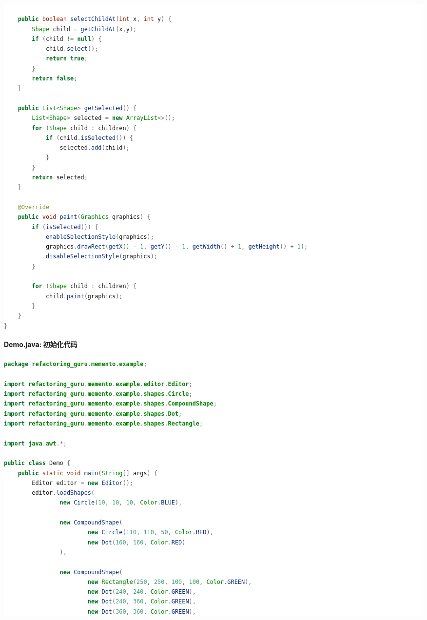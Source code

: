 ```java

    public boolean selectChildAt(int x, int y) {
        Shape child = getChildAt(x,y);
        if (child != null) {
            child.select();
            return true;
        }
        return false;
    }

    public List<Shape> getSelected() {
        List<Shape> selected = new ArrayList<>();
        for (Shape child : children) {
            if (child.isSelected()) {
                selected.add(child);
            }
        }
        return selected;
    }

    @Override
    public void paint(Graphics graphics) {
        if (isSelected()) {
            enableSelectionStyle(graphics);
            graphics.drawRect(getX() - 1, getY() - 1, getWidth() + 1, getHeight() + 1);
            disableSelectionStyle(graphics);
        }

        for (Shape child : children) {
            child.paint(graphics);
        }
    }
}
```

####  **Demo.java:** 初始化代码

```java
package refactoring_guru.memento.example;

import refactoring_guru.memento.example.editor.Editor;
import refactoring_guru.memento.example.shapes.Circle;
import refactoring_guru.memento.example.shapes.CompoundShape;
import refactoring_guru.memento.example.shapes.Dot;
import refactoring_guru.memento.example.shapes.Rectangle;

import java.awt.*;

public class Demo {
    public static void main(String[] args) {
        Editor editor = new Editor();
        editor.loadShapes(
                new Circle(10, 10, 10, Color.BLUE),

                new CompoundShape(
                        new Circle(110, 110, 50, Color.RED),
                        new Dot(160, 160, Color.RED)
                ),

                new CompoundShape(
                        new Rectangle(250, 250, 100, 100, Color.GREEN),
                        new Dot(240, 240, Color.GREEN),
                        new Dot(240, 360, Color.GREEN),
                        new Dot(360, 360, Color.GREEN),
```